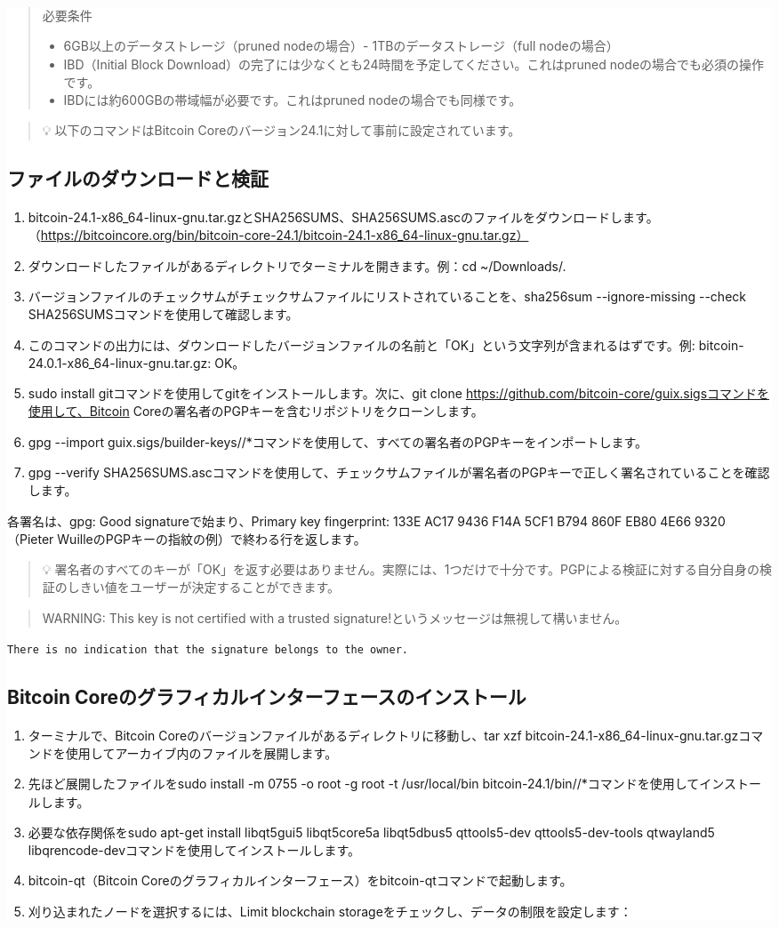 > 必要条件
>
> - 6GB以上のデータストレージ（pruned nodeの場合）- 1TBのデータストレージ（full nodeの場合）
> - IBD（Initial Block Download）の完了には少なくとも24時間を予定してください。これはpruned nodeの場合でも必須の操作です。
> - IBDには約600GBの帯域幅が必要です。これはpruned nodeの場合でも同様です。

> 💡 以下のコマンドはBitcoin Coreのバージョン24.1に対して事前に設定されています。

## ファイルのダウンロードと検証

1. bitcoin-24.1-x86_64-linux-gnu.tar.gzとSHA256SUMS、SHA256SUMS.ascのファイルをダウンロードします。（https://bitcoincore.org/bin/bitcoin-core-24.1/bitcoin-24.1-x86_64-linux-gnu.tar.gz）

2. ダウンロードしたファイルがあるディレクトリでターミナルを開きます。例：cd ~/Downloads/.
3. バージョンファイルのチェックサムがチェックサムファイルにリストされていることを、sha256sum --ignore-missing --check SHA256SUMSコマンドを使用して確認します。
4. このコマンドの出力には、ダウンロードしたバージョンファイルの名前と「OK」という文字列が含まれるはずです。例: bitcoin-24.0.1-x86_64-linux-gnu.tar.gz: OK。

5. sudo install gitコマンドを使用してgitをインストールします。次に、git clone https://github.com/bitcoin-core/guix.sigsコマンドを使用して、Bitcoin Coreの署名者のPGPキーを含むリポジトリをクローンします。
6. gpg --import guix.sigs/builder-keys//\*コマンドを使用して、すべての署名者のPGPキーをインポートします。
7. gpg --verify SHA256SUMS.ascコマンドを使用して、チェックサムファイルが署名者のPGPキーで正しく署名されていることを確認します。

各署名は、gpg: Good signatureで始まり、Primary key fingerprint: 133E AC17 9436 F14A 5CF1 B794 860F EB80 4E66 9320（Pieter WuilleのPGPキーの指紋の例）で終わる行を返します。

> 💡 署名者のすべてのキーが「OK」を返す必要はありません。実際には、1つだけで十分です。PGPによる検証に対する自分自身の検証のしきい値をユーザーが決定することができます。

> WARNING: This key is not certified with a trusted signature!というメッセージは無視して構いません。

    There is no indication that the signature belongs to the owner.

## Bitcoin Coreのグラフィカルインターフェースのインストール

1. ターミナルで、Bitcoin Coreのバージョンファイルがあるディレクトリに移動し、tar xzf bitcoin-24.1-x86_64-linux-gnu.tar.gzコマンドを使用してアーカイブ内のファイルを展開します。

2. 先ほど展開したファイルをsudo install -m 0755 -o root -g root -t /usr/local/bin bitcoin-24.1/bin//\*コマンドを使用してインストールします。

3. 必要な依存関係をsudo apt-get install libqt5gui5 libqt5core5a libqt5dbus5 qttools5-dev qttools5-dev-tools qtwayland5 libqrencode-devコマンドを使用してインストールします。

4. bitcoin-qt（Bitcoin Coreのグラフィカルインターフェース）をbitcoin-qtコマンドで起動します。

5. 刈り込まれたノードを選択するには、Limit blockchain storageをチェックし、データの制限を設定します：

